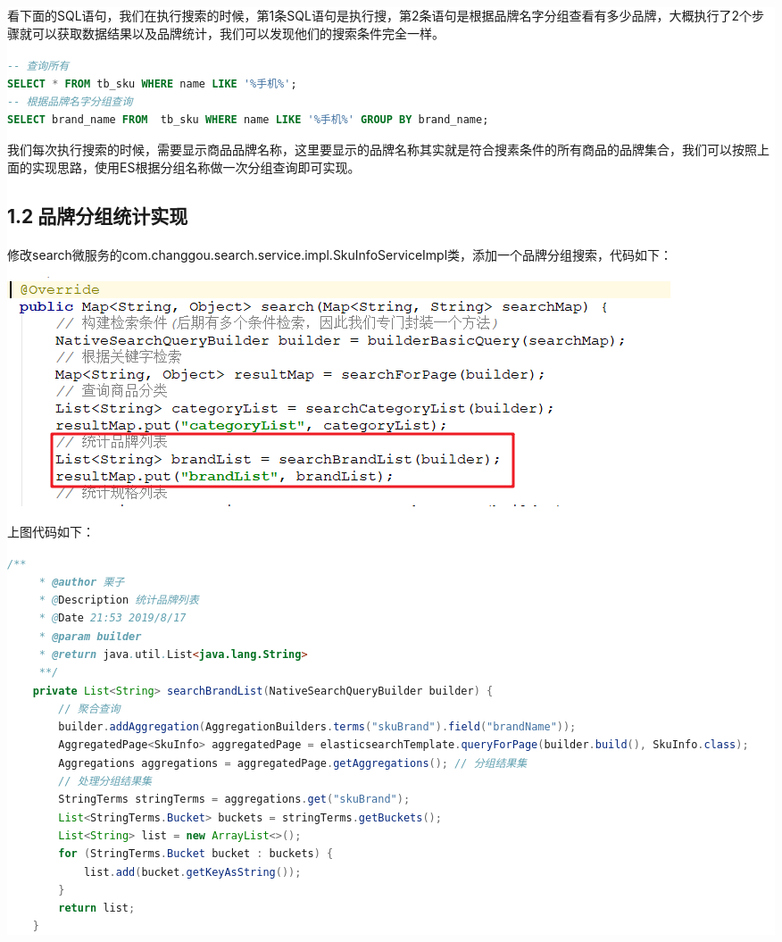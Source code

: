 看下面的SQL语句，我们在执行搜索的时候，第1条SQL语句是执行搜，第2条语句是根据品牌名字分组查看有多少品牌，大概执行了2个步骤就可以获取数据结果以及品牌统计，我们可以发现他们的搜索条件完全一样。

```sql
-- 查询所有
SELECT * FROM tb_sku WHERE name LIKE '%手机%';
-- 根据品牌名字分组查询
SELECT brand_name FROM  tb_sku WHERE name LIKE '%手机%' GROUP BY brand_name;
```

我们每次执行搜索的时候，需要显示商品品牌名称，这里要显示的品牌名称其实就是符合搜素条件的所有商品的品牌集合，我们可以按照上面的实现思路，使用ES根据分组名称做一次分组查询即可实现。



## 1.2 品牌分组统计实现

修改search微服务的com.changgou.search.service.impl.SkuInfoServiceImpl类，添加一个品牌分组搜索，代码如下：

![1566051303270](./总img/6/1566051303270.png)

上图代码如下：

```java
/**
     * @author 栗子
     * @Description 统计品牌列表
     * @Date 21:53 2019/8/17
     * @param builder
     * @return java.util.List<java.lang.String>
     **/
    private List<String> searchBrandList(NativeSearchQueryBuilder builder) {
        // 聚合查询
        builder.addAggregation(AggregationBuilders.terms("skuBrand").field("brandName"));
        AggregatedPage<SkuInfo> aggregatedPage = elasticsearchTemplate.queryForPage(builder.build(), SkuInfo.class);
        Aggregations aggregations = aggregatedPage.getAggregations(); // 分组结果集
        // 处理分组结果集
        StringTerms stringTerms = aggregations.get("skuBrand");
        List<StringTerms.Bucket> buckets = stringTerms.getBuckets();
        List<String> list = new ArrayList<>();
        for (StringTerms.Bucket bucket : buckets) {
            list.add(bucket.getKeyAsString());
        }
        return list;
    }
```
